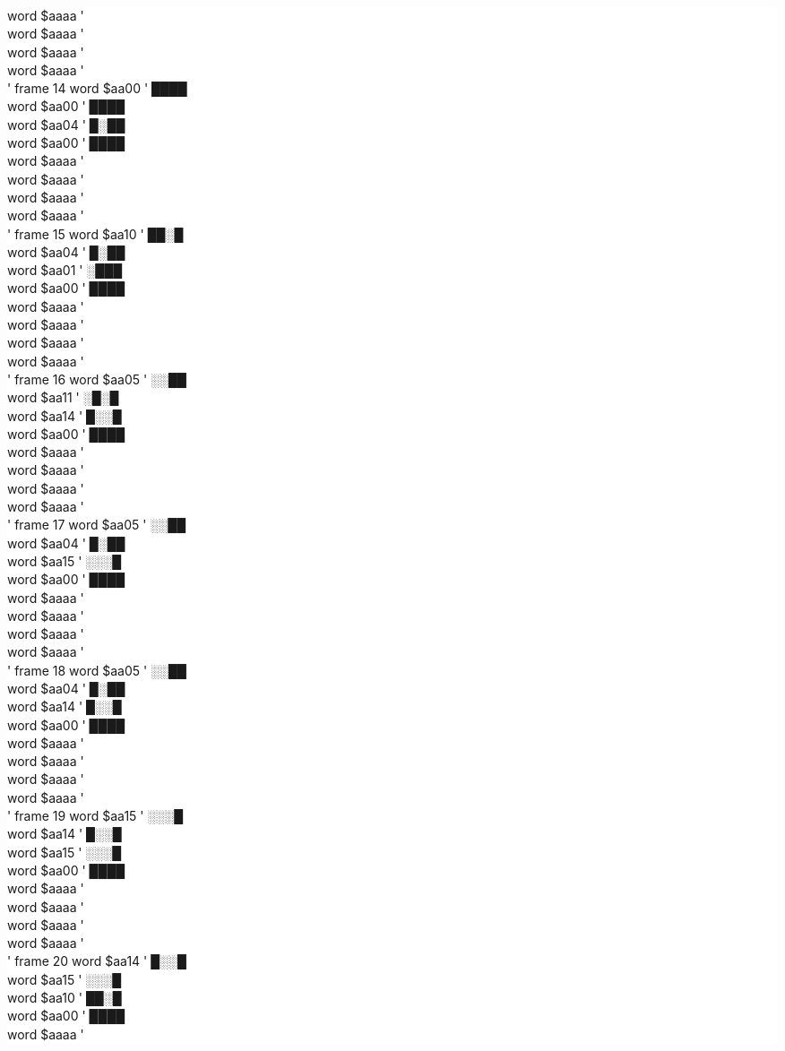 word    $aaaa &#39;         
word    $aaaa &#39;         
word    $aaaa &#39;         
word    $aaaa &#39;         
&#39; frame 14
word    $aa00 &#39; ████    
word    $aa00 &#39; ████    
word    $aa04 &#39; █░██    
word    $aa00 &#39; ████    
word    $aaaa &#39;         
word    $aaaa &#39;         
word    $aaaa &#39;         
word    $aaaa &#39;         
&#39; frame 15
word    $aa10 &#39; ██░█    
word    $aa04 &#39; █░██    
word    $aa01 &#39; ░███    
word    $aa00 &#39; ████    
word    $aaaa &#39;         
word    $aaaa &#39;         
word    $aaaa &#39;         
word    $aaaa &#39;         
&#39; frame 16
word    $aa05 &#39; ░░██    
word    $aa11 &#39; ░█░█    
word    $aa14 &#39; █░░█    
word    $aa00 &#39; ████    
word    $aaaa &#39;         
word    $aaaa &#39;         
word    $aaaa &#39;         
word    $aaaa &#39;         
&#39; frame 17
word    $aa05 &#39; ░░██    
word    $aa04 &#39; █░██    
word    $aa15 &#39; ░░░█    
word    $aa00 &#39; ████    
word    $aaaa &#39;         
word    $aaaa &#39;         
word    $aaaa &#39;         
word    $aaaa &#39;         
&#39; frame 18
word    $aa05 &#39; ░░██    
word    $aa04 &#39; █░██    
word    $aa14 &#39; █░░█    
word    $aa00 &#39; ████    
word    $aaaa &#39;         
word    $aaaa &#39;         
word    $aaaa &#39;         
word    $aaaa &#39;         
&#39; frame 19
word    $aa15 &#39; ░░░█    
word    $aa14 &#39; █░░█    
word    $aa15 &#39; ░░░█    
word    $aa00 &#39; ████    
word    $aaaa &#39;         
word    $aaaa &#39;         
word    $aaaa &#39;         
word    $aaaa &#39;         
&#39; frame 20
word    $aa14 &#39; █░░█    
word    $aa15 &#39; ░░░█    
word    $aa10 &#39; ██░█    
word    $aa00 &#39; ████    
word    $aaaa &#39;         
